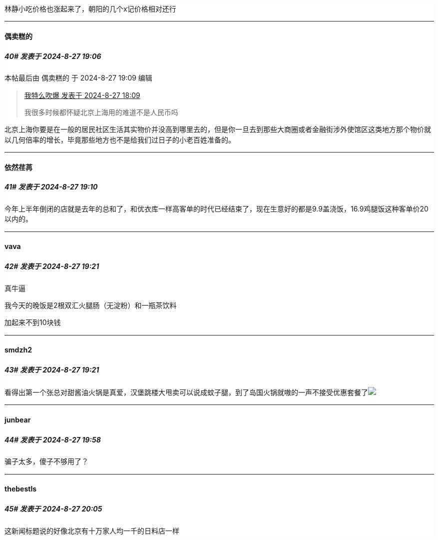 林静小吃价格也涨起来了，朝阳的几个x记价格相对还行

*****

####  偶卖糕的  
##### 40#       发表于 2024-8-27 19:06

 本帖最后由 偶卖糕的 于 2024-8-27 19:09 编辑 
<blockquote><a href="httphttps://bbs.saraba1st.com/2b/forum.php?mod=redirect&amp;goto=findpost&amp;pid=66032986&amp;ptid=2196825" target="_blank">我特么吹爆 发表于 2024-8-27 18:09</a>

我很多时候都怀疑北京上海用的难道不是人民币吗</blockquote>
北京上海你要是在一般的居民社区生活其实物价并没高到哪里去的，但是你一旦去到那些大商圈或者金融街涉外使馆区这类地方那个物价就以几何倍率的增长，毕竟那些地方也不是给我们过日子的小老百姓准备的。


*****

####  依然荏苒  
##### 41#       发表于 2024-8-27 19:10

今年上半年倒闭的店就是去年的总和了，和优衣库一样高客单的时代已经结束了，现在生意好的都是9.9盖浇饭，16.9鸡腿饭这种客单价20以内的。


*****

####  vava  
##### 42#       发表于 2024-8-27 19:21

真牛逼

我今天的晚饭是2根双汇火腿肠（无淀粉）和一瓶茶饮料

加起来不到10块钱

*****

####  smdzh2  
##### 43#       发表于 2024-8-27 19:21

看得出第一个张总对甜酱油火锅是真爱，汉堡跳楼大甩卖可以说成蚊子腿，到了岛国火锅就嗷的一声不接受优惠套餐了<img src="https://static.saraba1st.com/image/smiley/face2017/067.png" referrerpolicy="no-referrer">


*****

####  junbear  
##### 44#       发表于 2024-8-27 19:58

骗子太多，傻子不够用了？


*****

####  thebestls  
##### 45#       发表于 2024-8-27 20:05

这新闻标题说的好像北京有十万家人均一千的日料店一样
